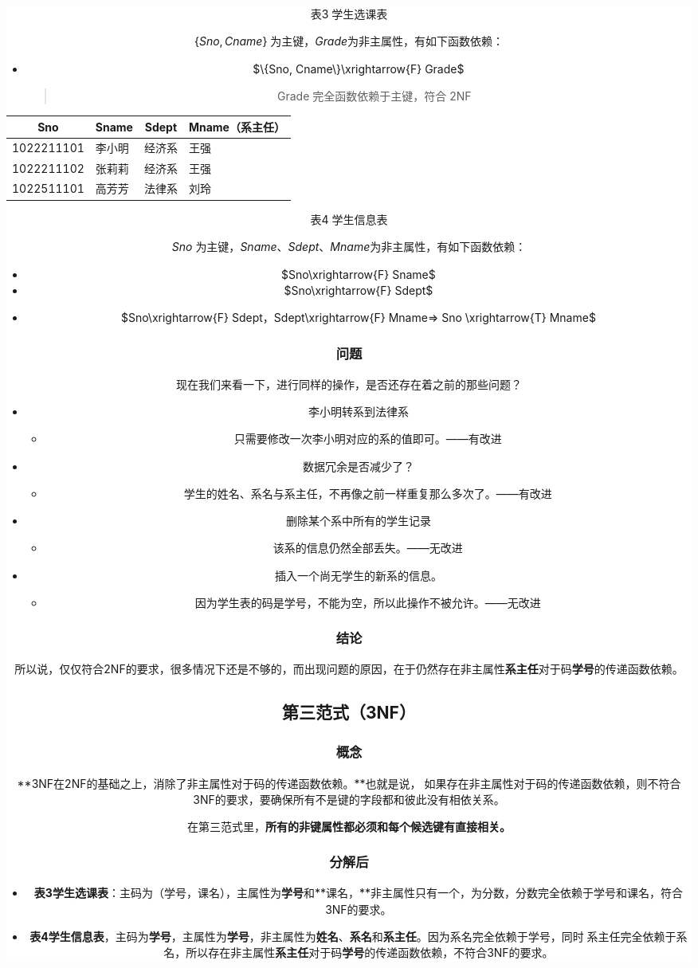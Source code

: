 <center>表3 学生选课表

$\{Sno, Cname\}$ 为主键，$Grade$为非主属性，有如下函数依赖：

- $\{Sno, Cname\}\xrightarrow{F} Grade$

    > Grade 完全函数依赖于主键，符合 2NF

| Sno        | Sname  | Sdept  | Mname（系主任） |
| ---------- | ------ | ------ | --------------- |
| 1022211101 | 李小明 | 经济系 | 王强            |
| 1022211102 | 张莉莉 | 经济系 | 王强            |
| 1022511101 | 高芳芳 | 法律系 | 刘玲            |

<center>表4 学生信息表

$Sno$ 为主键，$Sname、Sdept、Mname$为非主属性，有如下函数依赖：

- $Sno\xrightarrow{F} Sname$
- $Sno\xrightarrow{F} Sdept$

+ $Sno\xrightarrow{F} Sdept，Sdept\xrightarrow{F} Mname=> Sno \xrightarrow{T} Mname$

### 问题

现在我们来看一下，进行同样的操作，是否还存在着之前的那些问题？

+ 李小明转系到法律系
    + 只需要修改一次李小明对应的系的值即可。——有改进

+ 数据冗余是否减少了？
    + 学生的姓名、系名与系主任，不再像之前一样重复那么多次了。——有改进

+ 删除某个系中所有的学生记录
    + 该系的信息仍然全部丢失。——无改进

+ 插入一个尚无学生的新系的信息。
    + 因为学生表的码是学号，不能为空，所以此操作不被允许。——无改进

### 结论

所以说，仅仅符合2NF的要求，很多情况下还是不够的，而出现问题的原因，在于仍然存在非主属性**系主任**对于码**学号**的传递函数依赖。

## 第三范式（3NF）

### 概念

**3NF在2NF的基础之上，消除了非主属性对于码的传递函数依赖。**也就是说， 如果存在非主属性对于码的传递函数依赖，则不符合3NF的要求，要确保所有不是键的字段都和彼此没有相依关系。

在第三范式里，**所有的非键属性都必须和每个候选键有直接相关。**

### 分解后

+ **表3学生选课表**：主码为（学号，课名），主属性为**学号**和**课名，**非主属性只有一个，为分数，分数完全依赖于学号和课名，符合3NF的要求。

+ **表4学生信息表**，主码为**学号**，主属性为**学号**，非主属性为**姓名**、**系名**和**系主任**。因为系名完全依赖于学号，同时 系主任完全依赖于系名，所以存在非主属性**系主任**对于码**学号**的传递函数依赖，不符合3NF的要求。

